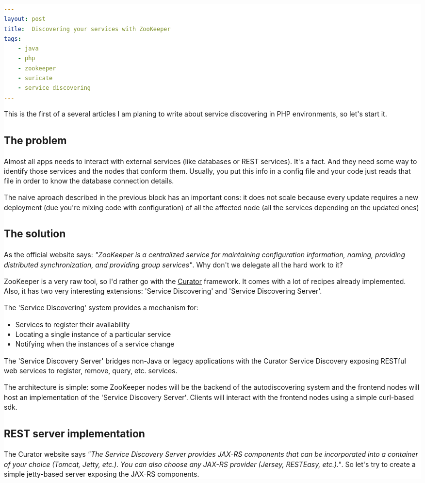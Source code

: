 ```yaml
---
layout: post
title:  Discovering your services with ZooKeeper
tags:
    - java
    - php
    - zookeeper
    - suricate
    - service discovering
---
```


This is the first of a several articles I am planing to write about service discovering in PHP environments, so let's start it.

The problem
----

Almost all apps needs to interact with external services (like databases or REST services). It's a fact. And they need some way to identify those services and the nodes that conform them. Usually, you put this info in a config file and your code just reads that file in order to know the database connection details.

The naive aproach described in the previous block has an important cons: it does not scale because every update requires a new deployment (due you're mixing code with configuration) of all the affected node (all the services depending on the updated ones)

The solution
----

As the [official website](http://zookeeper.apache.org/) says: *"ZooKeeper is a centralized service for maintaining configuration information, naming, providing distributed synchronization, and providing group services"*. Why don't we delegate all the hard work to it?

ZooKeeper is a very raw tool, so I'd rather go with the [Curator](http://curator.apache.org/index.html) framework. It comes with a lot of recipes already implemented. Also, it has two very interesting extensions: 'Service Discovering' and 'Service Discovering Server'.

The 'Service Discovering' system provides a mechanism for:

* Services to register their availability
* Locating a single instance of a particular service
* Notifying when the instances of a service change

The 'Service Discovery Server' bridges non-Java or legacy applications with the Curator Service Discovery exposing RESTful web services to register, remove, query, etc. services.

The architecture is simple: some ZooKeeper nodes will be the backend of the autodiscovering system and the frontend nodes will host an implementation of the 'Service Discovery Server'. Clients will interact with the frontend nodes using a simple curl-based sdk.

REST server implementation
----

The Curator website says *"The Service Discovery Server provides JAX-RS components that can be incorporated into a container of your choice (Tomcat, Jetty, etc.). You can also choose any JAX-RS provider (Jersey, RESTEasy, etc.)."*. So let's try to create a simple jetty-based server exposing the JAX-RS components.
